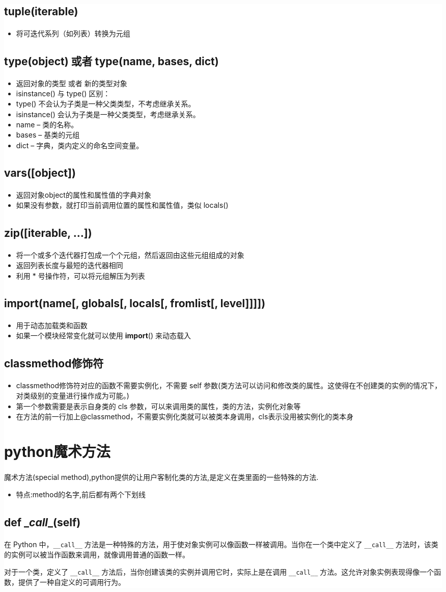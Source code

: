 ## tuple(iterable)

- 将可迭代系列（如列表）转换为元组

## type(object) 或者 type(name, bases, dict)

- 返回对象的类型 或者 新的类型对象
-  isinstance() 与 type() 区别：
  - type() 不会认为子类是一种父类类型，不考虑继承关系。
  -  isinstance() 会认为子类是一种父类类型，考虑继承关系。
  - name – 类的名称。
  -  bases – 基类的元组
  - dict – 字典，类内定义的命名空间变量。

## vars([object])

- 返回对象object的属性和属性值的字典对象
- 如果没有参数，就打印当前调用位置的属性和属性值，类似 locals()

## zip([iterable, …])

-  将一个或多个迭代器打包成一个个元组，然后返回由这些元组组成的对象
- 返回列表长度与最短的迭代器相同
- 利用 * 号操作符，可以将元组解压为列表

## **import**(name[, globals[, locals[, fromlist[, level]]]])

- 用于动态加载类和函数
-  如果一个模块经常变化就可以使用 **import**() 来动态载入

## classmethod修饰符

- classmethod修饰符对应的函数不需要实例化，不需要 self 参数(类方法可以访问和修改类的属性。这使得在不创建类的实例的情况下，对类级别的变量进行操作成为可能。)
- 第一个参数需要是表示自身类的 cls 参数，可以来调用类的属性，类的方法，实例化对象等
- 在方法的前一行加上@classmethod，不需要实例化类就可以被类本身调用，cls表示没用被实例化的类本身

# python魔术方法

魔术方法(special method),python提供的让用户客制化类的方法,是定义在类里面的一些特殊的方法.

- 特点:method的名字,前后都有两个下划线

## def \__call__(self)

在 Python 中，`__call__` 方法是一种特殊的方法，用于使对象实例可以像函数一样被调用。当你在一个类中定义了 `__call__` 方法时，该类的实例可以被当作函数来调用，就像调用普通的函数一样。

对于一个类，定义了 `__call__` 方法后，当你创建该类的实例并调用它时，实际上是在调用 `__call__` 方法。这允许对象实例表现得像一个函数，提供了一种自定义的可调用行为。
